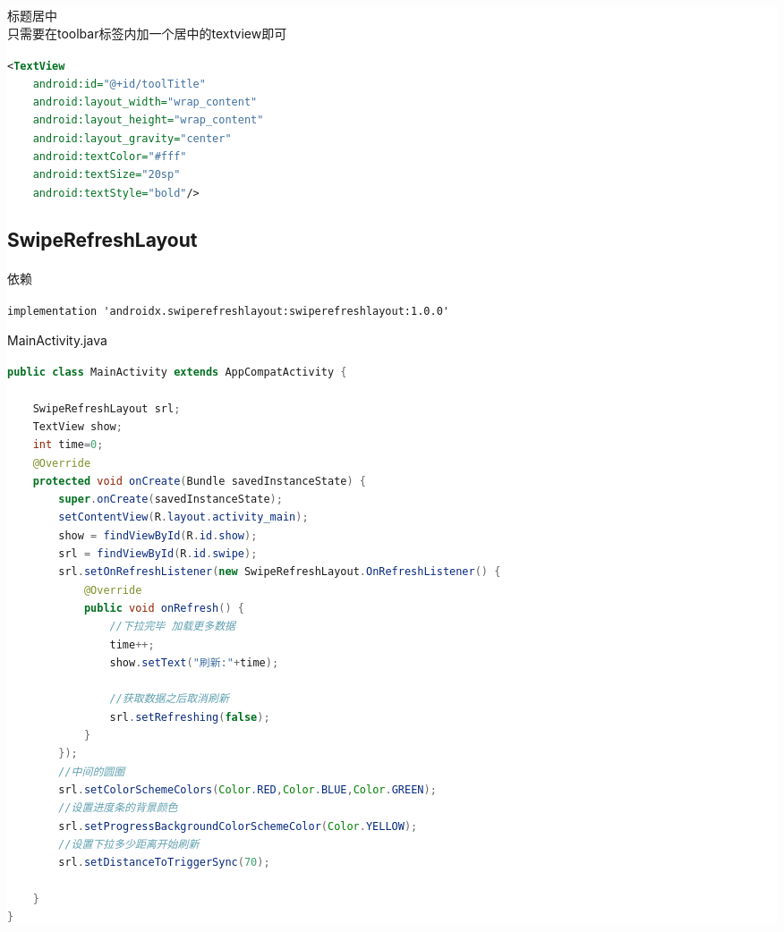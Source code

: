 标题居中   
只需要在toolbar标签内加一个居中的textview即可  
```xml
<TextView
	android:id="@+id/toolTitle"
	android:layout_width="wrap_content"
	android:layout_height="wrap_content"
	android:layout_gravity="center"
	android:textColor="#fff"
	android:textSize="20sp"
	android:textStyle="bold"/>
```


## SwipeRefreshLayout
依赖
```xml
implementation 'androidx.swiperefreshlayout:swiperefreshlayout:1.0.0'
```

MainActivity.java
```java
public class MainActivity extends AppCompatActivity {

    SwipeRefreshLayout srl;
    TextView show;
    int time=0;
    @Override
    protected void onCreate(Bundle savedInstanceState) {
        super.onCreate(savedInstanceState);
        setContentView(R.layout.activity_main);
        show = findViewById(R.id.show);
        srl = findViewById(R.id.swipe);
        srl.setOnRefreshListener(new SwipeRefreshLayout.OnRefreshListener() {
            @Override
            public void onRefresh() {
                //下拉完毕 加载更多数据
                time++;
                show.setText("刷新:"+time);

                //获取数据之后取消刷新
                srl.setRefreshing(false);
            }
        });
        //中间的圆圈
        srl.setColorSchemeColors(Color.RED,Color.BLUE,Color.GREEN);
        //设置进度条的背景颜色
        srl.setProgressBackgroundColorSchemeColor(Color.YELLOW);
        //设置下拉多少距离开始刷新
        srl.setDistanceToTriggerSync(70);

    }
}

```
